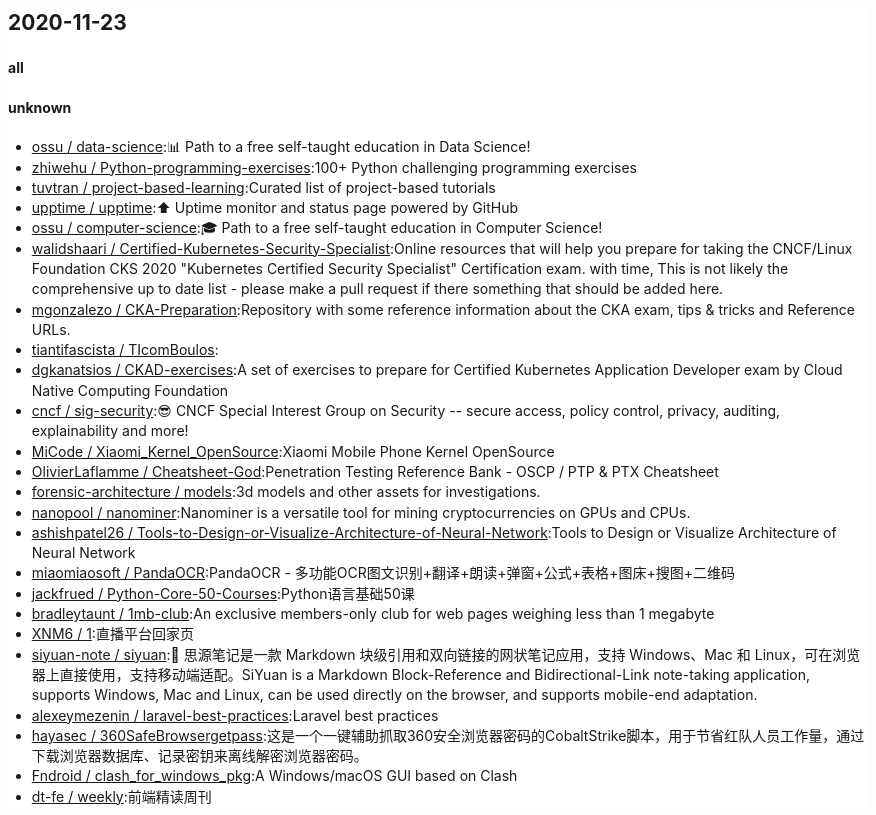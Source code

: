 ## 2020-11-23

#### all

#### unknown
* [ossu / data-science](https://github.com/ossu/data-science):📊 Path to a free self-taught education in Data Science!
* [zhiwehu / Python-programming-exercises](https://github.com/zhiwehu/Python-programming-exercises):100+ Python challenging programming exercises
* [tuvtran / project-based-learning](https://github.com/tuvtran/project-based-learning):Curated list of project-based tutorials
* [upptime / upptime](https://github.com/upptime/upptime):⬆️ Uptime monitor and status page powered by GitHub
* [ossu / computer-science](https://github.com/ossu/computer-science):🎓 Path to a free self-taught education in Computer Science!
* [walidshaari / Certified-Kubernetes-Security-Specialist](https://github.com/walidshaari/Certified-Kubernetes-Security-Specialist):Online resources that will help you prepare for taking the CNCF/Linux Foundation CKS 2020 "Kubernetes Certified Security Specialist" Certification exam. with time, This is not likely the comprehensive up to date list - please make a pull request if there something that should be added here.
* [mgonzalezo / CKA-Preparation](https://github.com/mgonzalezo/CKA-Preparation):Repository with some reference information about the CKA exam, tips & tricks and Reference URLs.
* [tiantifascista / TIcomBoulos](https://github.com/tiantifascista/TIcomBoulos):
* [dgkanatsios / CKAD-exercises](https://github.com/dgkanatsios/CKAD-exercises):A set of exercises to prepare for Certified Kubernetes Application Developer exam by Cloud Native Computing Foundation
* [cncf / sig-security](https://github.com/cncf/sig-security):😎 CNCF Special Interest Group on Security -- secure access, policy control, privacy, auditing, explainability and more!
* [MiCode / Xiaomi_Kernel_OpenSource](https://github.com/MiCode/Xiaomi_Kernel_OpenSource):Xiaomi Mobile Phone Kernel OpenSource
* [OlivierLaflamme / Cheatsheet-God](https://github.com/OlivierLaflamme/Cheatsheet-God):Penetration Testing Reference Bank - OSCP / PTP & PTX Cheatsheet
* [forensic-architecture / models](https://github.com/forensic-architecture/models):3d models and other assets for investigations.
* [nanopool / nanominer](https://github.com/nanopool/nanominer):Nanominer is a versatile tool for mining cryptocurrencies on GPUs and CPUs.
* [ashishpatel26 / Tools-to-Design-or-Visualize-Architecture-of-Neural-Network](https://github.com/ashishpatel26/Tools-to-Design-or-Visualize-Architecture-of-Neural-Network):Tools to Design or Visualize Architecture of Neural Network
* [miaomiaosoft / PandaOCR](https://github.com/miaomiaosoft/PandaOCR):PandaOCR - 多功能OCR图文识别+翻译+朗读+弹窗+公式+表格+图床+搜图+二维码
* [jackfrued / Python-Core-50-Courses](https://github.com/jackfrued/Python-Core-50-Courses):Python语言基础50课
* [bradleytaunt / 1mb-club](https://github.com/bradleytaunt/1mb-club):An exclusive members-only club for web pages weighing less than 1 megabyte
* [XNM6 / 1](https://github.com/XNM6/1):直播平台回家页
* [siyuan-note / siyuan](https://github.com/siyuan-note/siyuan):📕 思源笔记是一款 Markdown 块级引用和双向链接的网状笔记应用，支持 Windows、Mac 和 Linux，可在浏览器上直接使用，支持移动端适配。SiYuan is a Markdown Block-Reference and Bidirectional-Link note-taking application, supports Windows, Mac and Linux, can be used directly on the browser, and supports mobile-end adaptation.
* [alexeymezenin / laravel-best-practices](https://github.com/alexeymezenin/laravel-best-practices):Laravel best practices
* [hayasec / 360SafeBrowsergetpass](https://github.com/hayasec/360SafeBrowsergetpass):这是一个一键辅助抓取360安全浏览器密码的CobaltStrike脚本，用于节省红队人员工作量，通过下载浏览器数据库、记录密钥来离线解密浏览器密码。
* [Fndroid / clash_for_windows_pkg](https://github.com/Fndroid/clash_for_windows_pkg):A Windows/macOS GUI based on Clash
* [dt-fe / weekly](https://github.com/dt-fe/weekly):前端精读周刊
